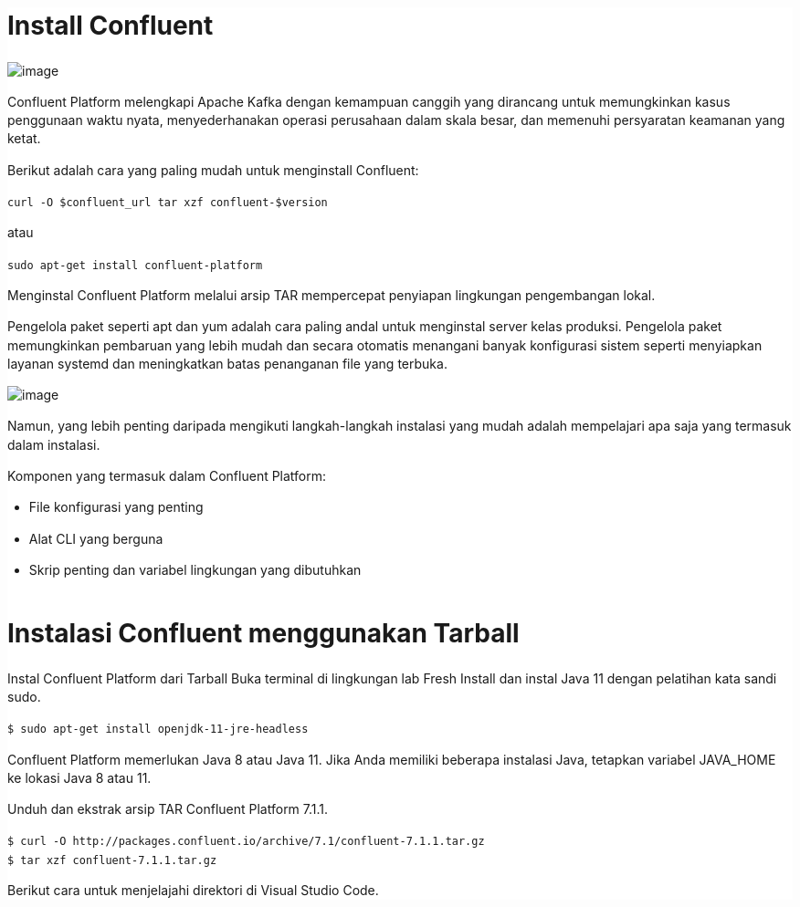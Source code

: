 # Install Confluent

![image](https://github.com/user-attachments/assets/f2b9029e-756e-4574-a1a0-88525ec80845)

Confluent Platform melengkapi Apache Kafka dengan kemampuan canggih yang dirancang untuk memungkinkan kasus penggunaan waktu nyata, menyederhanakan operasi perusahaan dalam skala besar, dan memenuhi persyaratan keamanan yang ketat.

Berikut adalah cara yang paling mudah untuk menginstall Confluent:

```
curl -O $confluent_url tar xzf confluent-$version
```
atau

```
sudo apt-get install confluent-platform
```
Menginstal Confluent Platform melalui arsip TAR mempercepat penyiapan lingkungan pengembangan lokal.

Pengelola paket seperti apt dan yum adalah cara paling andal untuk menginstal server kelas produksi. Pengelola paket memungkinkan pembaruan yang lebih mudah dan secara otomatis menangani banyak konfigurasi sistem seperti menyiapkan layanan systemd dan meningkatkan batas penanganan file yang terbuka.

![image](https://github.com/user-attachments/assets/b006cb0b-a7bf-4b57-80a3-faeeb2d89be2)

Namun, yang lebih penting daripada mengikuti langkah-langkah instalasi yang mudah adalah mempelajari apa saja yang termasuk dalam instalasi.

Komponen yang termasuk dalam Confluent Platform:

- File konfigurasi yang penting

- Alat CLI yang berguna

- Skrip penting dan variabel lingkungan yang dibutuhkan

# Instalasi Confluent menggunakan Tarball

Instal Confluent Platform dari Tarball
Buka terminal di lingkungan lab Fresh Install dan instal Java 11 dengan pelatihan kata sandi sudo.

```
$ sudo apt-get install openjdk-11-jre-headless
```

Confluent Platform memerlukan Java 8 atau Java 11. Jika Anda memiliki beberapa instalasi Java, tetapkan variabel JAVA_HOME ke lokasi Java 8 atau 11.

Unduh dan ekstrak arsip TAR Confluent Platform 7.1.1.

```
$ curl -O http://packages.confluent.io/archive/7.1/confluent-7.1.1.tar.gz
$ tar xzf confluent-7.1.1.tar.gz
```
Berikut cara untuk menjelajahi direktori di Visual Studio Code.
